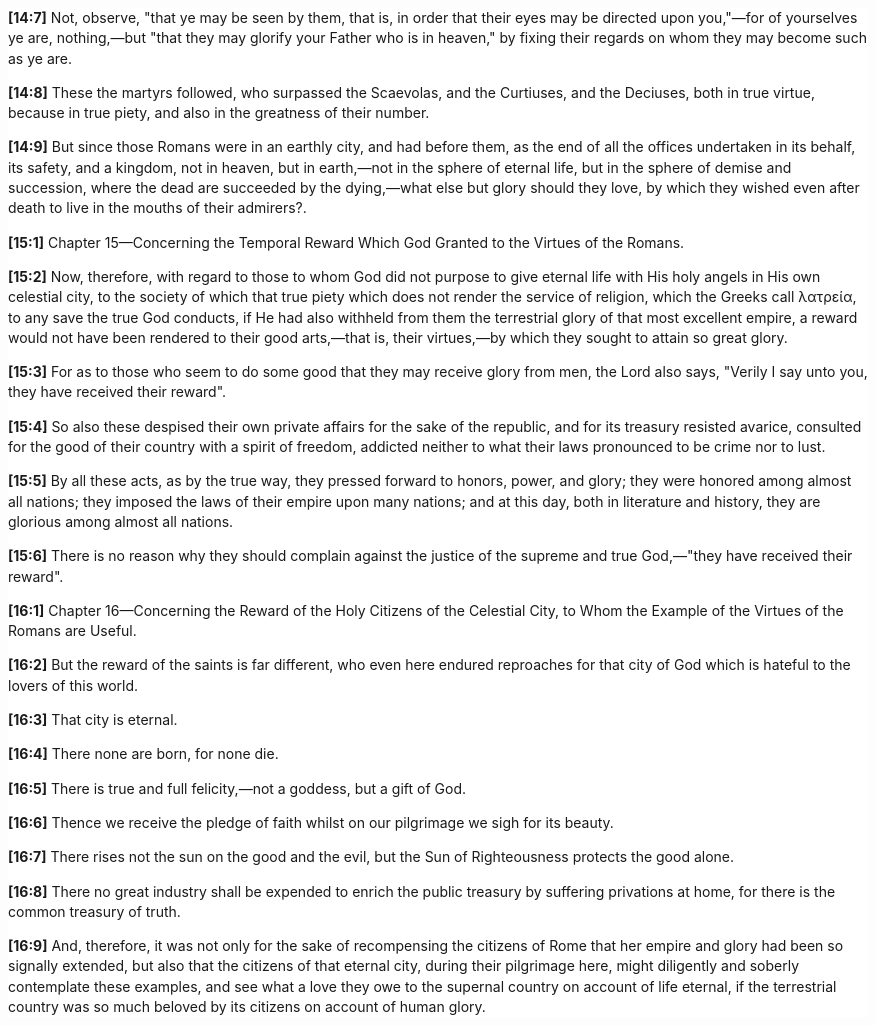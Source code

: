 **[14:7]** Not, observe, "that ye may be seen by them, that is, in order that their eyes may be directed upon you,"—for of yourselves ye are, nothing,—but "that they may glorify your Father who is in heaven," by fixing their regards on whom they may become such as ye are.

**[14:8]** These the martyrs followed, who surpassed the Scaevolas, and the Curtiuses, and the Deciuses, both in true virtue, because in true piety, and also in the greatness of their number.

**[14:9]** But since those Romans were in an earthly city, and had before them, as the end of all the offices undertaken in its behalf, its safety, and a kingdom, not in heaven, but in earth,—not in the sphere of eternal life, but in the sphere of demise and succession, where the dead are succeeded by the dying,—what else but glory should they love, by which they wished even after death to live in the mouths of their admirers?.

**[15:1]** Chapter 15—Concerning the Temporal Reward Which God Granted to the Virtues of the Romans.

**[15:2]** Now, therefore, with regard to those to whom God did not purpose to give eternal life with His holy angels in His own celestial city, to the society of which that true piety which does not render the service of religion, which the Greeks call λατρεία, to any save the true God conducts, if He had also withheld from them the terrestrial glory of that most excellent empire, a reward would not have been rendered to their good arts,—that is, their virtues,—by which they sought to attain so great glory.

**[15:3]** For as to those who seem to do some good that they may receive glory from men, the Lord also says, "Verily I say unto you, they have received their reward".

**[15:4]** So also these despised their own private affairs for the sake of the republic, and for its treasury resisted avarice, consulted for the good of their country with a spirit of freedom, addicted neither to what their laws pronounced to be crime nor to lust.

**[15:5]** By all these acts, as by the true way, they pressed forward to honors, power, and glory; they were honored among almost all nations; they imposed the laws of their empire upon many nations; and at this day, both in literature and history, they are glorious among almost all nations.

**[15:6]** There is no reason why they should complain against the justice of the supreme and true God,—"they have received their reward".

**[16:1]** Chapter 16—Concerning the Reward of the Holy Citizens of the Celestial City, to Whom the Example of the Virtues of the Romans are Useful.

**[16:2]** But the reward of the saints is far different, who even here endured reproaches for that  city of God which is hateful to the lovers of this world.

**[16:3]** That city is eternal.

**[16:4]** There none are born, for none die.

**[16:5]** There is true and full felicity,—not a goddess, but a gift of God.

**[16:6]** Thence we receive the pledge of faith whilst on our pilgrimage we sigh for its beauty.

**[16:7]** There rises not the sun on the good and the evil, but the Sun of Righteousness protects the good alone.

**[16:8]** There no great industry shall be expended to enrich the public treasury by suffering privations at home, for there is the common treasury of truth.

**[16:9]** And, therefore, it was not only for the sake of recompensing the citizens of Rome that her empire and glory had been so signally extended, but also that the citizens of that eternal city, during their pilgrimage here, might diligently and soberly contemplate these examples, and see what a love they owe to the supernal country on account of life eternal, if the terrestrial country was so much beloved by its citizens on account of human glory.
